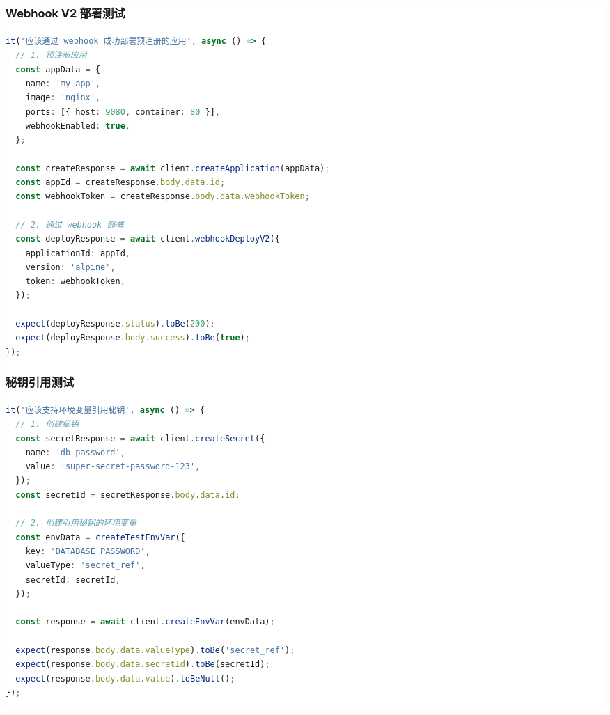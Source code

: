 ### Webhook V2 部署测试

```typescript
it('应该通过 webhook 成功部署预注册的应用', async () => {
  // 1. 预注册应用
  const appData = {
    name: 'my-app',
    image: 'nginx',
    ports: [{ host: 9080, container: 80 }],
    webhookEnabled: true,
  };

  const createResponse = await client.createApplication(appData);
  const appId = createResponse.body.data.id;
  const webhookToken = createResponse.body.data.webhookToken;

  // 2. 通过 webhook 部署
  const deployResponse = await client.webhookDeployV2({
    applicationId: appId,
    version: 'alpine',
    token: webhookToken,
  });

  expect(deployResponse.status).toBe(200);
  expect(deployResponse.body.success).toBe(true);
});
```

### 秘钥引用测试

```typescript
it('应该支持环境变量引用秘钥', async () => {
  // 1. 创建秘钥
  const secretResponse = await client.createSecret({
    name: 'db-password',
    value: 'super-secret-password-123',
  });
  const secretId = secretResponse.body.data.id;

  // 2. 创建引用秘钥的环境变量
  const envData = createTestEnvVar({
    key: 'DATABASE_PASSWORD',
    valueType: 'secret_ref',
    secretId: secretId,
  });

  const response = await client.createEnvVar(envData);

  expect(response.body.data.valueType).toBe('secret_ref');
  expect(response.body.data.secretId).toBe(secretId);
  expect(response.body.data.value).toBeNull();
});
```

---